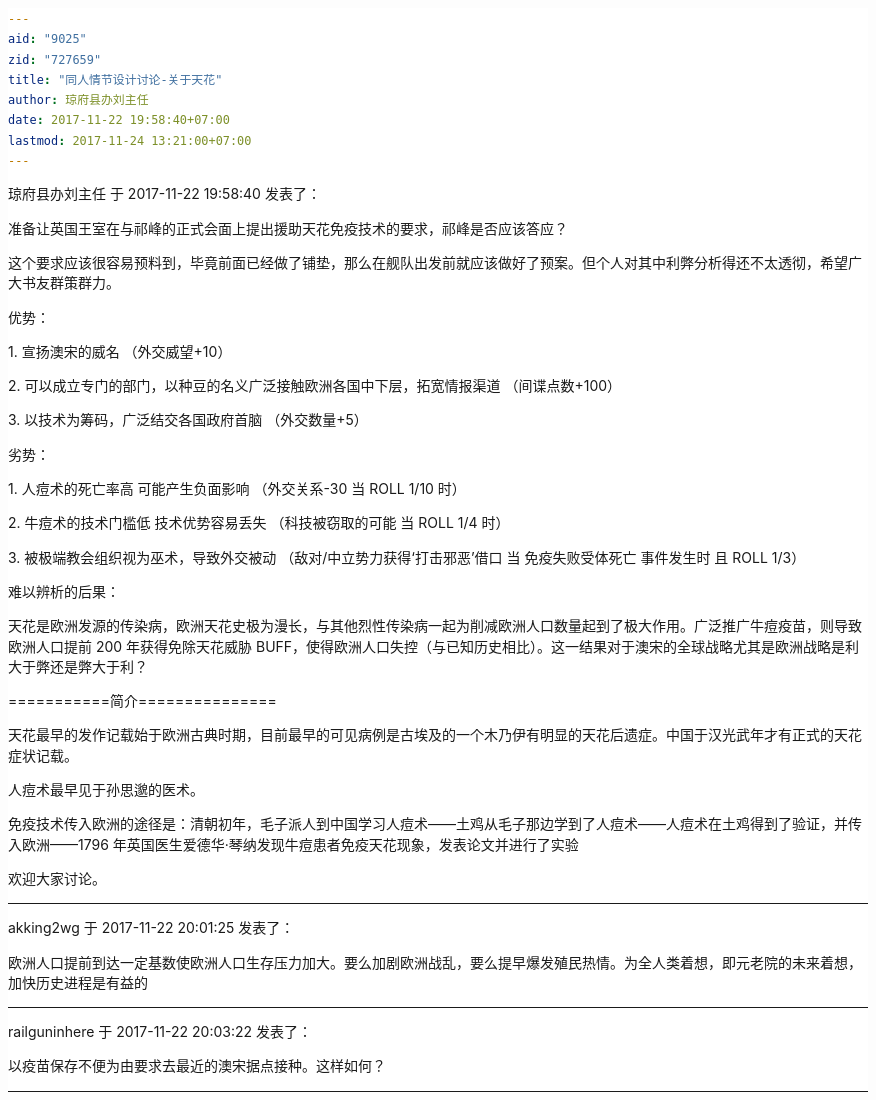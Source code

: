```yaml
---
aid: "9025"
zid: "727659"
title: "同人情节设计讨论-关于天花"
author: 琼府县办刘主任
date: 2017-11-22 19:58:40+07:00
lastmod: 2017-11-24 13:21:00+07:00
---
```


琼府县办刘主任 于 2017-11-22 19:58:40 发表了：

准备让英国王室在与祁峰的正式会面上提出援助天花免疫技术的要求，祁峰是否应该答应？

这个要求应该很容易预料到，毕竟前面已经做了铺垫，那么在舰队出发前就应该做好了预案。但个人对其中利弊分析得还不太透彻，希望广大书友群策群力。

优势：

1\. 宣扬澳宋的威名 （外交威望+10）

2\. 可以成立专门的部门，以种豆的名义广泛接触欧洲各国中下层，拓宽情报渠道 （间谍点数+100）

3\. 以技术为筹码，广泛结交各国政府首脑 （外交数量+5）

劣势：

1\. 人痘术的死亡率高 可能产生负面影响 （外交关系-30 当 ROLL 1/10 时）

2\. 牛痘术的技术门槛低 技术优势容易丢失 （科技被窃取的可能 当 ROLL 1/4 时）

3\. 被极端教会组织视为巫术，导致外交被动 （敌对/中立势力获得‘打击邪恶’借口 当 免疫失败受体死亡 事件发生时 且 ROLL 1/3）

难以辨析的后果：

天花是欧洲发源的传染病，欧洲天花史极为漫长，与其他烈性传染病一起为削减欧洲人口数量起到了极大作用。广泛推广牛痘疫苗，则导致欧洲人口提前 200 年获得免除天花威胁 BUFF，使得欧洲人口失控（与已知历史相比）。这一结果对于澳宋的全球战略尤其是欧洲战略是利大于弊还是弊大于利？

===========简介===============

天花最早的发作记载始于欧洲古典时期，目前最早的可见病例是古埃及的一个木乃伊有明显的天花后遗症。中国于汉光武年才有正式的天花症状记载。

人痘术最早见于孙思邈的医术。

免疫技术传入欧洲的途径是：清朝初年，毛子派人到中国学习人痘术——土鸡从毛子那边学到了人痘术——人痘术在土鸡得到了验证，并传入欧洲——1796 年英国医生爱德华·琴纳发现牛痘患者免疫天花现象，发表论文并进行了实验

欢迎大家讨论。

---

akking2wg 于 2017-11-22 20:01:25 发表了：

欧洲人口提前到达一定基数使欧洲人口生存压力加大。要么加剧欧洲战乱，要么提早爆发殖民热情。为全人类着想，即元老院的未来着想，加快历史进程是有益的

---

railguninhere 于 2017-11-22 20:03:22 发表了：

以疫苗保存不便为由要求去最近的澳宋据点接种。这样如何？

---
